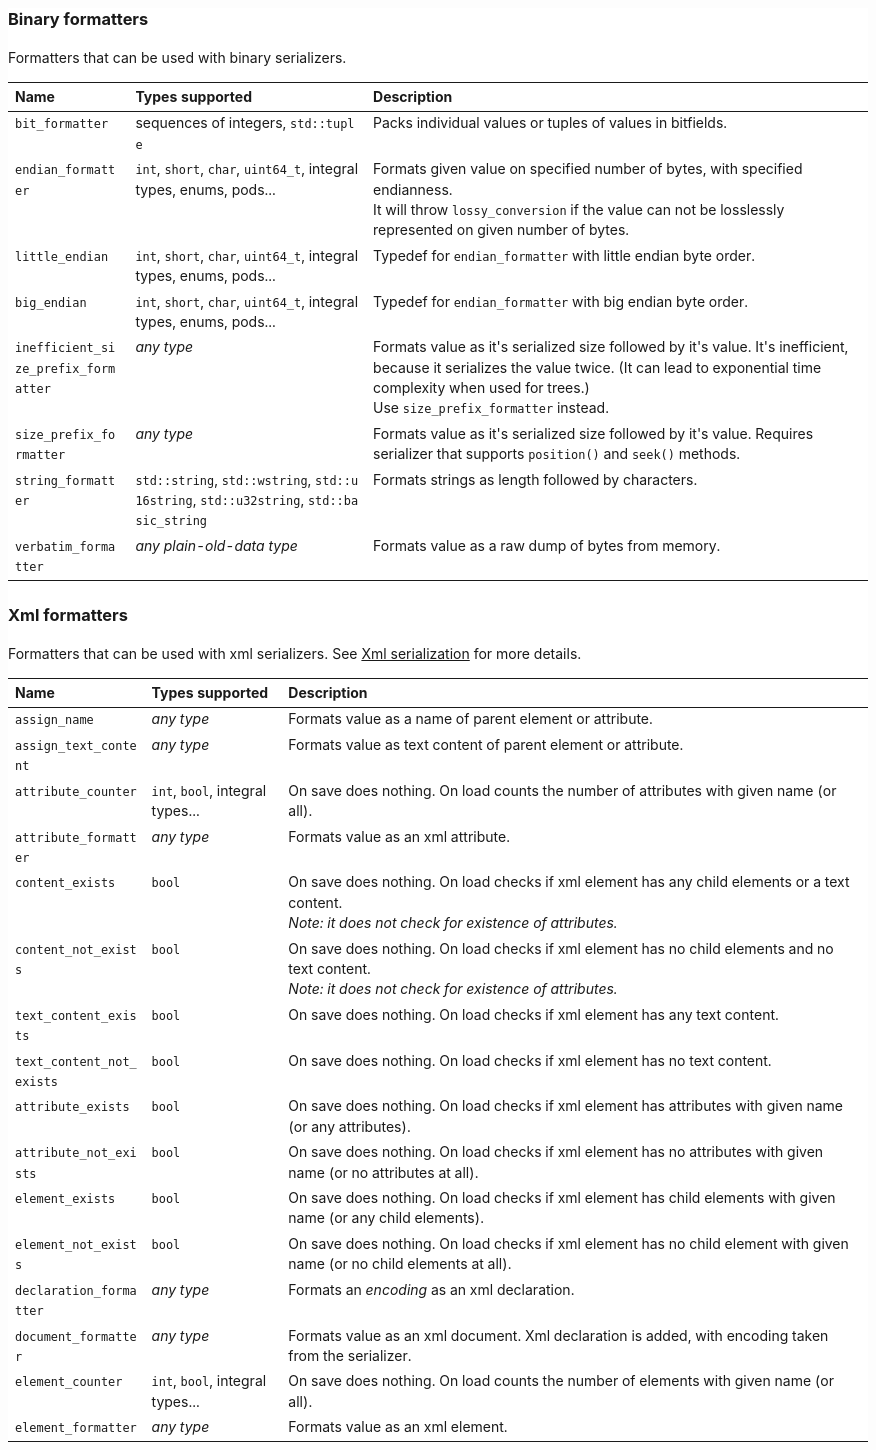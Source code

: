 ### Binary formatters
Formatters that can be used with binary serializers.

Name | Types supported | Description
:---------|:---------|:-------------
`bit_formatter` | sequences of integers, `std::tuple` | Packs individual values or tuples of values in bitfields.
`endian_formatter` | `int`, `short`, `char`, `uint64_t`, integral types, enums, pods... | Formats given value on specified number of bytes, with specified endianness.<br/>It will throw `lossy_conversion` if the value can not be losslessly represented on given number of bytes.
`little_endian` | `int`, `short`, `char`, `uint64_t`, integral types, enums, pods... | Typedef for `endian_formatter` with little endian byte order.
`big_endian` | `int`, `short`, `char`, `uint64_t`, integral types, enums, pods... | Typedef for `endian_formatter` with big endian byte order.
`inefficient_size_prefix_formatter` | *any type* | Formats value as it's serialized size followed by it's value. It's inefficient, because it serializes the value twice. (It can lead to exponential time complexity when used for trees.)<br/>Use `size_prefix_formatter` instead.
`size_prefix_formatter` |*any type* | Formats value as it's serialized size followed by it's value. Requires serializer that supports `position()` and `seek()` methods.
`string_formatter` | `std::string`, `std::wstring`, `std::u16string`, `std::u32string`, `std::basic_string`| Formats strings as length followed by characters.
`verbatim_formatter` | *any plain-old-data type* | Formats value as a raw dump of bytes from memory.

### Xml formatters
Formatters that can be used with xml serializers.
See [Xml serialization](XmlSerialization.md) for more details.

Name | Types supported | Description
:---------|:---------|:-------------
`assign_name` | *any type* | Formats value as a name of parent element or attribute.
`assign_text_content` | *any type* | Formats value as text content of parent element or attribute.
`attribute_counter` | `int`, `bool`, integral types... | On save does nothing. On load counts the number of attributes with given name (or all).
`attribute_formatter` | *any type* | Formats value as an xml attribute.
`content_exists` | `bool` | On save does nothing. On load checks if xml element has any child elements or a text content.<br/>*Note: it does not check for existence of attributes.*
`content_not_exists` | `bool` | On save does nothing. On load checks if xml element has no child elements and no text content.<br/>*Note: it does not check for existence of attributes.*
`text_content_exists` | `bool` | On save does nothing. On load checks if xml element has any text content.
`text_content_not_exists` | `bool` | On save does nothing. On load checks if xml element has no text content.
`attribute_exists` | `bool` | On save does nothing. On load checks if xml element has attributes with given name (or any attributes).
`attribute_not_exists` | `bool` | On save does nothing. On load checks if xml element has no attributes with given name (or no attributes at all).
`element_exists` | `bool` | On save does nothing. On load checks if xml element has child elements with given name (or any child elements).
`element_not_exists` | `bool` | On save does nothing. On load checks if xml element has no child element with given name (or no child elements at all).
`declaration_formatter` | *any type* | Formats an *encoding* as an xml declaration.
`document_formatter` | *any type* | Formats value as an xml document. Xml declaration is added, with encoding taken from the serializer.
`element_counter` | `int`, `bool`, integral types... | On save does nothing. On load counts the number of elements with given name (or all).
`element_formatter` | *any type* | Formats value as an xml element.
